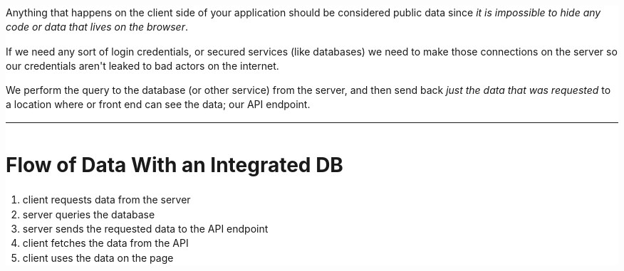Anything that happens on the client side of your application should be considered public data since *it is impossible to hide any code or data that lives on the browser*.

If we need any sort of login credentials, or secured services (like databases) we need to make those connections on the server so our credentials aren't leaked to bad actors on the internet.

We perform the query to the database (or other service) from the server, and then send back *just the data that was requested* to a location where or front end can see the data; our API endpoint.

---

# Flow of Data With an Integrated DB

1. client requests data from the server
2. server queries the database
3. server sends the requested data to the API endpoint
4. client fetches the data from the API
5. client uses the data on the page